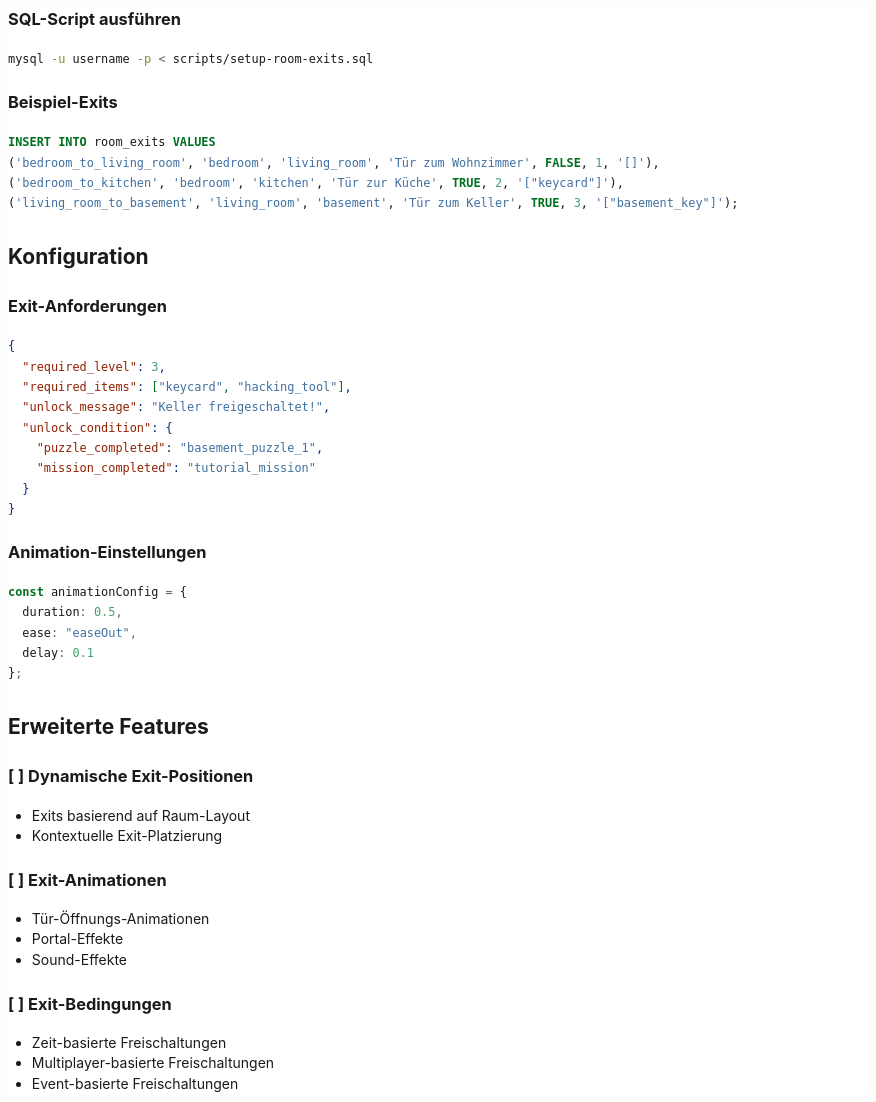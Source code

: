 ### SQL-Script ausführen
```bash
mysql -u username -p < scripts/setup-room-exits.sql
```

### Beispiel-Exits
```sql
INSERT INTO room_exits VALUES
('bedroom_to_living_room', 'bedroom', 'living_room', 'Tür zum Wohnzimmer', FALSE, 1, '[]'),
('bedroom_to_kitchen', 'bedroom', 'kitchen', 'Tür zur Küche', TRUE, 2, '["keycard"]'),
('living_room_to_basement', 'living_room', 'basement', 'Tür zum Keller', TRUE, 3, '["basement_key"]');
```

## Konfiguration

### Exit-Anforderungen
```json
{
  "required_level": 3,
  "required_items": ["keycard", "hacking_tool"],
  "unlock_message": "Keller freigeschaltet!",
  "unlock_condition": {
    "puzzle_completed": "basement_puzzle_1",
    "mission_completed": "tutorial_mission"
  }
}
```

### Animation-Einstellungen
```typescript
const animationConfig = {
  duration: 0.5,
  ease: "easeOut",
  delay: 0.1
};
```

## Erweiterte Features

### [ ] Dynamische Exit-Positionen
- Exits basierend auf Raum-Layout
- Kontextuelle Exit-Platzierung

### [ ] Exit-Animationen
- Tür-Öffnungs-Animationen
- Portal-Effekte
- Sound-Effekte

### [ ] Exit-Bedingungen
- Zeit-basierte Freischaltungen
- Multiplayer-basierte Freischaltungen
- Event-basierte Freischaltungen
